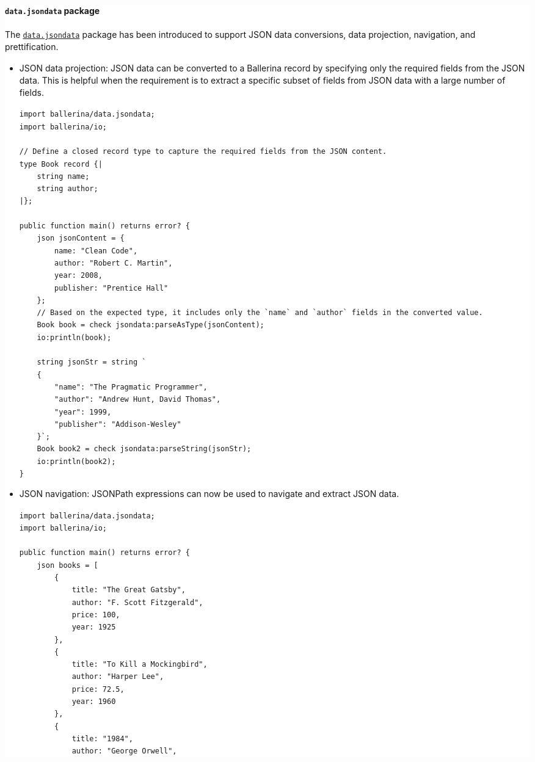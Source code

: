 #### `data.jsondata` package

The [`data.jsondata`](https://lib.ballerina.io/ballerina/data.jsondata/latest/) package has been introduced to support JSON data conversions, data projection, navigation, and prettification.

- JSON data projection: JSON data can be converted to a Ballerina record by specifying only the required fields from the JSON data. This is helpful when the requirement is to extract a specific subset of fields from JSON data with a large number of fields.

    ```ballerina
    import ballerina/data.jsondata;
    import ballerina/io;

    // Define a closed record type to capture the required fields from the JSON content.
    type Book record {|
        string name;
        string author;
    |};

    public function main() returns error? {
        json jsonContent = {
            name: "Clean Code",
            author: "Robert C. Martin",
            year: 2008,
            publisher: "Prentice Hall"
        };
        // Based on the expected type, it includes only the `name` and `author` fields in the converted value.
        Book book = check jsondata:parseAsType(jsonContent);
        io:println(book);

        string jsonStr = string `
        {
            "name": "The Pragmatic Programmer",
            "author": "Andrew Hunt, David Thomas",
            "year": 1999,
            "publisher": "Addison-Wesley"
        }`;
        Book book2 = check jsondata:parseString(jsonStr);
        io:println(book2);
    }
    ```

- JSON navigation: JSONPath expressions can now be used to navigate and extract JSON data.

    ```ballerina
    import ballerina/data.jsondata;
    import ballerina/io;

    public function main() returns error? {
        json books = [
            {
                title: "The Great Gatsby",
                author: "F. Scott Fitzgerald",
                price: 100,
                year: 1925
            },
            {
                title: "To Kill a Mockingbird",
                author: "Harper Lee",
                price: 72.5,
                year: 1960
            },
            {
                title: "1984",
                author: "George Orwell",